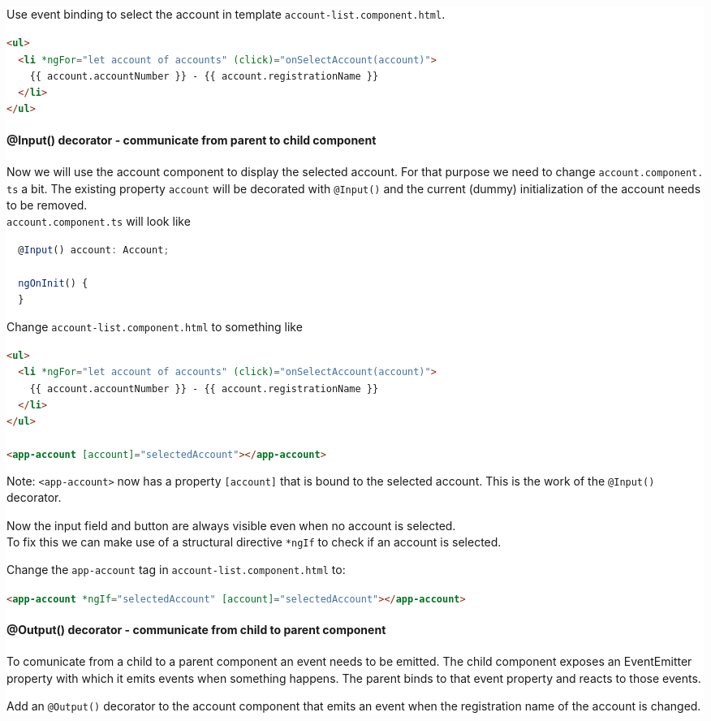 Use event binding to select the account in template `account-list.component.html`.
```html
<ul>
  <li *ngFor="let account of accounts" (click)="onSelectAccount(account)">
    {{ account.accountNumber }} - {{ account.registrationName }}
  </li>
</ul>
``` 

#### @Input() decorator - communicate from parent to child component
Now we will use the account component to display the selected account. For that purpose we need to change `account.component.ts` a bit.
The existing property `account` will be decorated with `@Input()` and the current (dummy) initialization of the account needs to be removed.   
`account.component.ts` will look like

```typescript
  @Input() account: Account;

  ngOnInit() {
  }
```

Change `account-list.component.html` to something like 
```html
<ul>
  <li *ngFor="let account of accounts" (click)="onSelectAccount(account)">
    {{ account.accountNumber }} - {{ account.registrationName }}
  </li>
</ul>

<app-account [account]="selectedAccount"></app-account>
```

Note: `<app-account>` now has a property `[account]` that is bound to the selected account. This is the work of the `@Input()` decorator.

Now the input field and button are always visible even when no account is selected.  
To fix this we can make use of a structural directive `*ngIf` to check if an account is selected.

Change the `app-account` tag in `account-list.component.html` to:
```html
<app-account *ngIf="selectedAccount" [account]="selectedAccount"></app-account>
```

#### @Output() decorator - communicate from child to parent component
To comunicate from a child to a parent component an event needs to be emitted.
The child component exposes an EventEmitter property with which it emits events when something happens. 
The parent binds to that event property and reacts to those events.

Add an `@Output()` decorator to the account component that emits an event when the registration name of the account is changed.
   